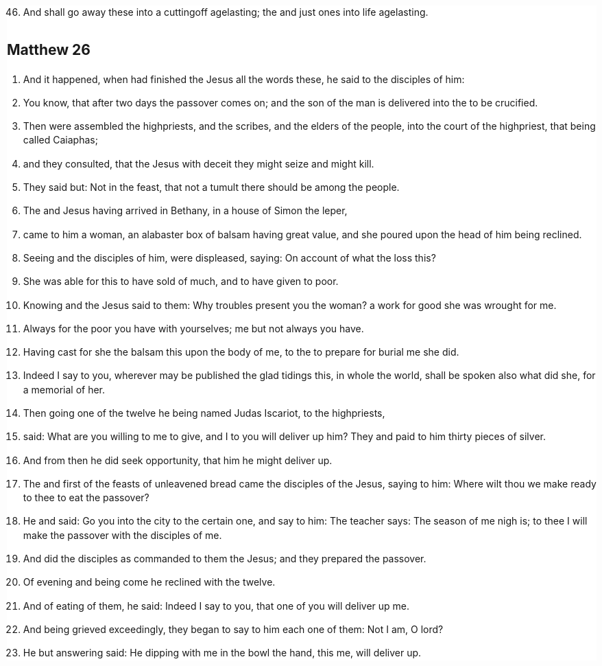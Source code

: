 46. And shall go away these into a cuttingoff agelasting; the and just ones into life agelasting.

## Matthew 26

1. And it happened, when had finished the Jesus all the words these, he said to the disciples of him:

2. You know, that after two days the passover comes on; and the son of the man is delivered into the to be crucified.

3. Then were assembled the highpriests, and the scribes, and the elders of the people, into the court of the highpriest, that being called Caiaphas;

4. and they consulted, that the Jesus with deceit they might seize and might kill.

5. They said but: Not in the feast, that not a tumult there should be among the people.

6. The and Jesus having arrived in Bethany, in a house of Simon the leper,

7. came to him a woman, an alabaster box of balsam having great value, and she poured upon the head of him being reclined.

8. Seeing and the disciples of him, were displeased, saying: On account of what the loss this?

9. She was able for this to have sold of much, and to have given to poor.

10. Knowing and the Jesus said to them: Why troubles present you the woman? a work for good she was wrought for me.

11. Always for the poor you have with yourselves; me but not always you have.

12. Having cast for she the balsam this upon the body of me, to the to prepare for burial me she did.

13. Indeed I say to you, wherever may be published the glad tidings this, in whole the world, shall be spoken also what did she, for a memorial of her.

14. Then going one of the twelve he being named Judas Iscariot, to the highpriests,

15. said: What are you willing to me to give, and I to you will deliver up him? They and paid to him thirty pieces of silver.

16. And from then he did seek opportunity, that him he might deliver up.

17. The and first of the feasts of unleavened bread came the disciples of the Jesus, saying to him: Where wilt thou we make ready to thee to eat the passover?

18. He and said: Go you into the city to the certain one, and say to him: The teacher says: The season of me nigh is; to thee I will make the passover with the disciples of me.

19. And did the disciples as commanded to them the Jesus; and they prepared the passover.

20. Of evening and being come he reclined with the twelve.

21. And of eating of them, he said: Indeed I say to you, that one of you will deliver up me.

22. And being grieved exceedingly, they began to say to him each one of them: Not I am, O lord?

23. He but answering said: He dipping with me in the bowl the hand, this me, will deliver up.
